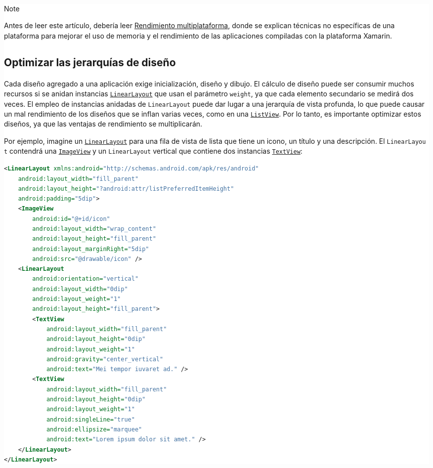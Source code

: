 > [!NOTE]
> Antes de leer este artículo, debería leer [Rendimiento multiplataforma](~/cross-platform/deploy-test/memory-perf-best-practices.md), donde se explican técnicas no específicas de una plataforma para mejorar el uso de memoria y el rendimiento de las aplicaciones compiladas con la plataforma Xamarin.

<a name="optimizelayout"></a>

## <a name="optimize-layout-hierarchies"></a>Optimizar las jerarquías de diseño

Cada diseño agregado a una aplicación exige inicialización, diseño y dibujo. El cálculo de diseño puede ser consumir muchos recursos si se anidan instancias [`LinearLayout`](xref:Android.Widget.LinearLayout) que usan el parámetro `weight`, ya que cada elemento secundario se medirá dos veces. El empleo de instancias anidadas de `LinearLayout` puede dar lugar a una jerarquía de vista profunda, lo que puede causar un mal rendimiento de los diseños que se inflan varias veces, como en una [`ListView`](xref:Android.Widget.ListView). Por lo tanto, es importante optimizar estos diseños, ya que las ventajas de rendimiento se multiplicarán.

Por ejemplo, imagine un [`LinearLayout`](xref:Android.Widget.LinearLayout) para una fila de vista de lista que tiene un icono, un título y una descripción. El `LinearLayout` contendrá una [`ImageView`](xref:Android.Widget.ImageView) y un `LinearLayout` vertical que contiene dos instancias [`TextView`](xref:Android.Widget.TextView):

```xml
<LinearLayout xmlns:android="http://schemas.android.com/apk/res/android"
    android:layout_width="fill_parent"
    android:layout_height="?android:attr/listPreferredItemHeight"
    android:padding="5dip">
    <ImageView
        android:id="@+id/icon"
        android:layout_width="wrap_content"
        android:layout_height="fill_parent"
        android:layout_marginRight="5dip"
        android:src="@drawable/icon" />
    <LinearLayout
        android:orientation="vertical"
        android:layout_width="0dip"
        android:layout_weight="1"
        android:layout_height="fill_parent">
        <TextView
            android:layout_width="fill_parent"
            android:layout_height="0dip"
            android:layout_weight="1"
            android:gravity="center_vertical"
            android:text="Mei tempor iuvaret ad." />
        <TextView
            android:layout_width="fill_parent"
            android:layout_height="0dip"
            android:layout_weight="1"
            android:singleLine="true"
            android:ellipsize="marquee"
            android:text="Lorem ipsum dolor sit amet." />
    </LinearLayout>
</LinearLayout>
```
